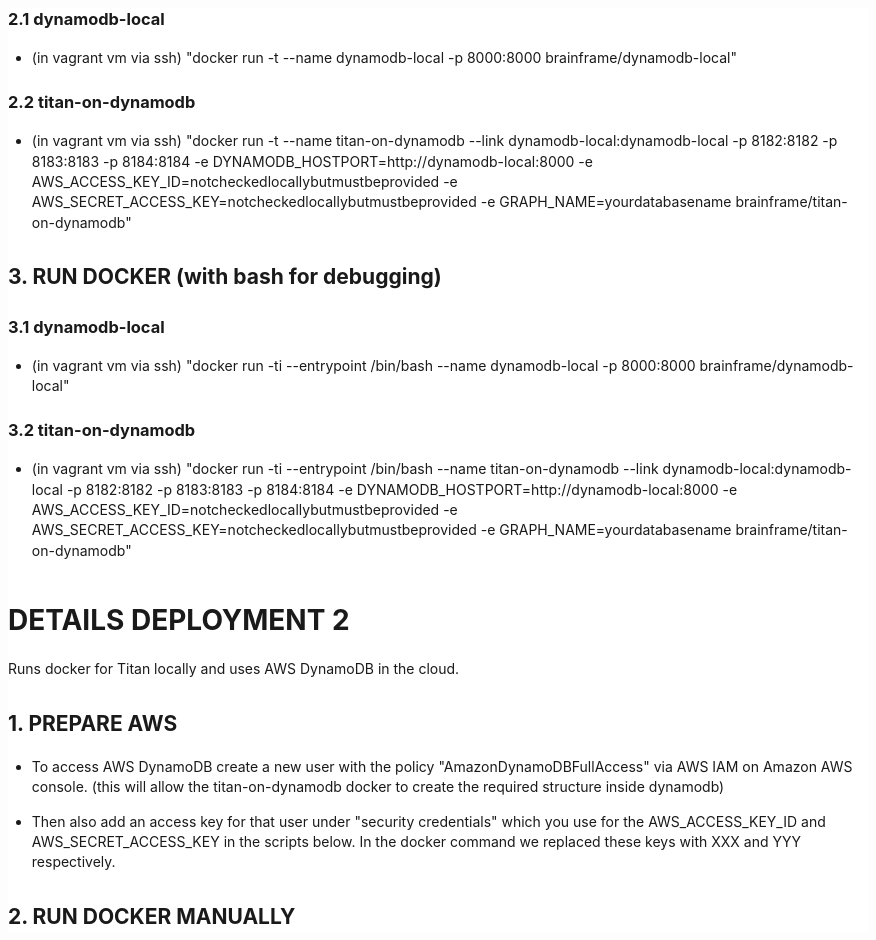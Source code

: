 ### 2.1 dynamodb-local

- (in vagrant vm via ssh) "docker run -t --name dynamodb-local -p 8000:8000 brainframe/dynamodb-local"

### 2.2 titan-on-dynamodb

- (in vagrant vm via ssh) "docker run -t --name titan-on-dynamodb --link dynamodb-local:dynamodb-local -p 8182:8182  -p 8183:8183 -p 8184:8184 
       -e DYNAMODB_HOSTPORT=http://dynamodb-local:8000 
       -e AWS_ACCESS_KEY_ID=notcheckedlocallybutmustbeprovided 
       -e AWS_SECRET_ACCESS_KEY=notcheckedlocallybutmustbeprovided 
       -e GRAPH_NAME=yourdatabasename 
       brainframe/titan-on-dynamodb"
       
## 3. RUN DOCKER (with bash for debugging)

### 3.1 dynamodb-local

- (in vagrant vm via ssh) "docker run -ti --entrypoint /bin/bash --name dynamodb-local -p 8000:8000 brainframe/dynamodb-local"

### 3.2 titan-on-dynamodb

- (in vagrant vm via ssh) "docker run -ti --entrypoint /bin/bash --name titan-on-dynamodb --link dynamodb-local:dynamodb-local -p 8182:8182  -p 8183:8183 -p 8184:8184 
       -e DYNAMODB_HOSTPORT=http://dynamodb-local:8000 
       -e AWS_ACCESS_KEY_ID=notcheckedlocallybutmustbeprovided 
       -e AWS_SECRET_ACCESS_KEY=notcheckedlocallybutmustbeprovided 
       -e GRAPH_NAME=yourdatabasename 
       brainframe/titan-on-dynamodb"

<a name="DEPLOYMENT2"/>

# DETAILS DEPLOYMENT 2
Runs docker for Titan locally and uses AWS DynamoDB in the cloud.

## 1. PREPARE AWS

- To access AWS DynamoDB create a new user with the policy "AmazonDynamoDBFullAccess" via AWS IAM on Amazon AWS console. 
(this will allow the titan-on-dynamodb docker to create the required structure inside dynamodb)
  
- Then also add an access key for that user under "security credentials" which you use for the AWS_ACCESS_KEY_ID and
AWS_SECRET_ACCESS_KEY in the scripts below. In the docker command we replaced these keys with XXX and YYY respectively.
 
## 2. RUN DOCKER MANUALLY
